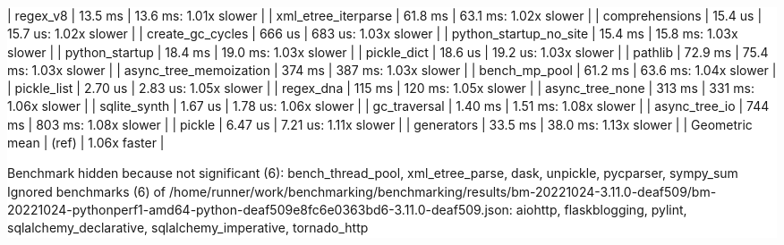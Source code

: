 | regex_v8                | 13.5 ms                                                                  | 13.6 ms: 1.01x slower                                                       |
| xml_etree_iterparse     | 61.8 ms                                                                  | 63.1 ms: 1.02x slower                                                       |
| comprehensions          | 15.4 us                                                                  | 15.7 us: 1.02x slower                                                       |
| create_gc_cycles        | 666 us                                                                   | 683 us: 1.03x slower                                                        |
| python_startup_no_site  | 15.4 ms                                                                  | 15.8 ms: 1.03x slower                                                       |
| python_startup          | 18.4 ms                                                                  | 19.0 ms: 1.03x slower                                                       |
| pickle_dict             | 18.6 us                                                                  | 19.2 us: 1.03x slower                                                       |
| pathlib                 | 72.9 ms                                                                  | 75.4 ms: 1.03x slower                                                       |
| async_tree_memoization  | 374 ms                                                                   | 387 ms: 1.03x slower                                                        |
| bench_mp_pool           | 61.2 ms                                                                  | 63.6 ms: 1.04x slower                                                       |
| pickle_list             | 2.70 us                                                                  | 2.83 us: 1.05x slower                                                       |
| regex_dna               | 115 ms                                                                   | 120 ms: 1.05x slower                                                        |
| async_tree_none         | 313 ms                                                                   | 331 ms: 1.06x slower                                                        |
| sqlite_synth            | 1.67 us                                                                  | 1.78 us: 1.06x slower                                                       |
| gc_traversal            | 1.40 ms                                                                  | 1.51 ms: 1.08x slower                                                       |
| async_tree_io           | 744 ms                                                                   | 803 ms: 1.08x slower                                                        |
| pickle                  | 6.47 us                                                                  | 7.21 us: 1.11x slower                                                       |
| generators              | 33.5 ms                                                                  | 38.0 ms: 1.13x slower                                                       |
| Geometric mean          | (ref)                                                                    | 1.06x faster                                                                |

Benchmark hidden because not significant (6): bench_thread_pool, xml_etree_parse, dask, unpickle, pycparser, sympy_sum
Ignored benchmarks (6) of /home/runner/work/benchmarking/benchmarking/results/bm-20221024-3.11.0-deaf509/bm-20221024-pythonperf1-amd64-python-deaf509e8fc6e0363bd6-3.11.0-deaf509.json: aiohttp, flaskblogging, pylint, sqlalchemy_declarative, sqlalchemy_imperative, tornado_http
